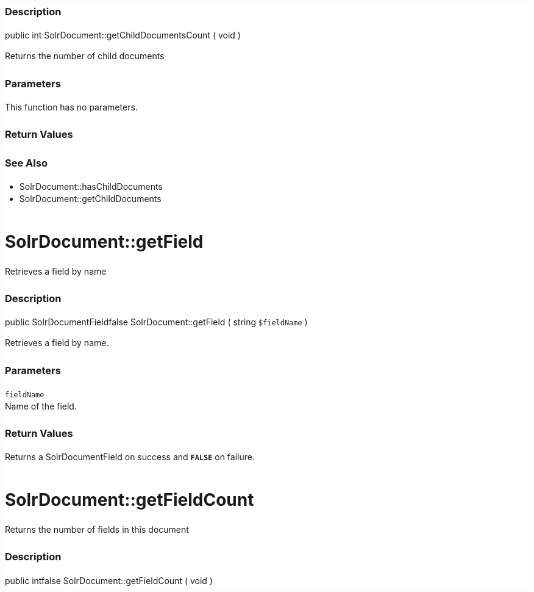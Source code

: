 ### Description

<span class="modifier">public</span> <span class="type">int</span> <span
class="methodname">SolrDocument::getChildDocumentsCount</span> ( <span
class="methodparam">void</span> )

Returns the number of child documents

### Parameters

This function has no parameters.

### Return Values

### See Also

-   <span class="methodname">SolrDocument::hasChildDocuments</span>
-   <span class="methodname">SolrDocument::getChildDocuments</span>

SolrDocument::getField
======================

Retrieves a field by name

### Description

<span class="modifier">public</span> <span class="type"><span
class="type">SolrDocumentField</span><span
class="type">false</span></span> <span
class="methodname">SolrDocument::getField</span> ( <span
class="methodparam"><span class="type">string</span> `$fieldName`</span>
)

Retrieves a field by name.

### Parameters

`fieldName`  
Name of the field.

### Return Values

Returns a SolrDocumentField on success and **`FALSE`** on failure.

SolrDocument::getFieldCount
===========================

Returns the number of fields in this document

### Description

<span class="modifier">public</span> <span class="type"><span
class="type">int</span><span class="type">false</span></span> <span
class="methodname">SolrDocument::getFieldCount</span> ( <span
class="methodparam">void</span> )
